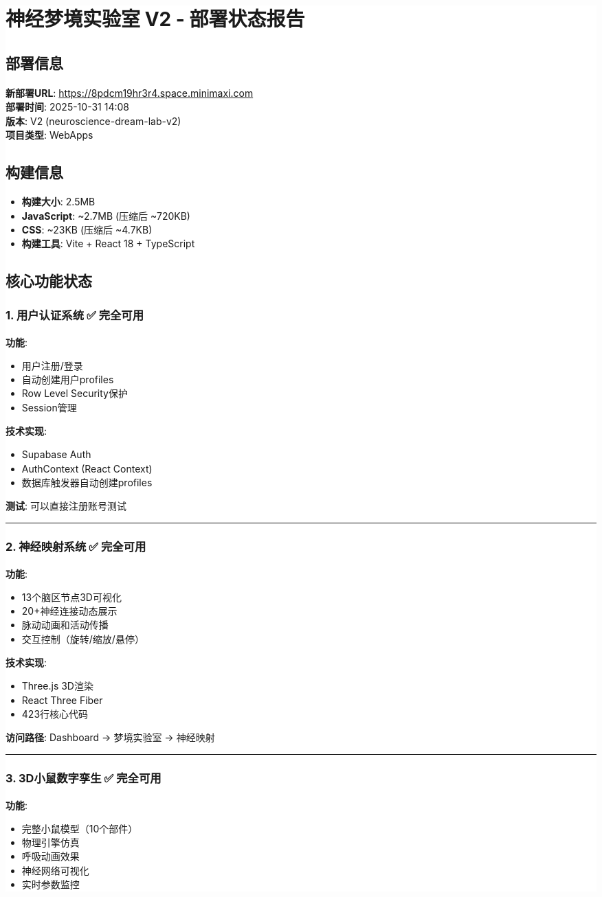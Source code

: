 # 神经梦境实验室 V2 - 部署状态报告

## 部署信息
**新部署URL**: https://8pdcm19hr3r4.space.minimaxi.com  
**部署时间**: 2025-10-31 14:08  
**版本**: V2 (neuroscience-dream-lab-v2)  
**项目类型**: WebApps  

## 构建信息
- **构建大小**: 2.5MB
- **JavaScript**: ~2.7MB (压缩后 ~720KB)
- **CSS**: ~23KB (压缩后 ~4.7KB)
- **构建工具**: Vite + React 18 + TypeScript

## 核心功能状态

### 1. 用户认证系统 ✅ 完全可用
**功能**:
- 用户注册/登录
- 自动创建用户profiles
- Row Level Security保护
- Session管理

**技术实现**:
- Supabase Auth
- AuthContext (React Context)
- 数据库触发器自动创建profiles

**测试**: 可以直接注册账号测试

---

### 2. 神经映射系统 ✅ 完全可用
**功能**:
- 13个脑区节点3D可视化
- 20+神经连接动态展示
- 脉动动画和活动传播
- 交互控制（旋转/缩放/悬停）

**技术实现**:
- Three.js 3D渲染
- React Three Fiber
- 423行核心代码

**访问路径**: Dashboard → 梦境实验室 → 神经映射

---

### 3. 3D小鼠数字孪生 ✅ 完全可用
**功能**:
- 完整小鼠模型（10个部件）
- 物理引擎仿真
- 呼吸动画效果
- 神经网络可视化
- 实时参数监控
